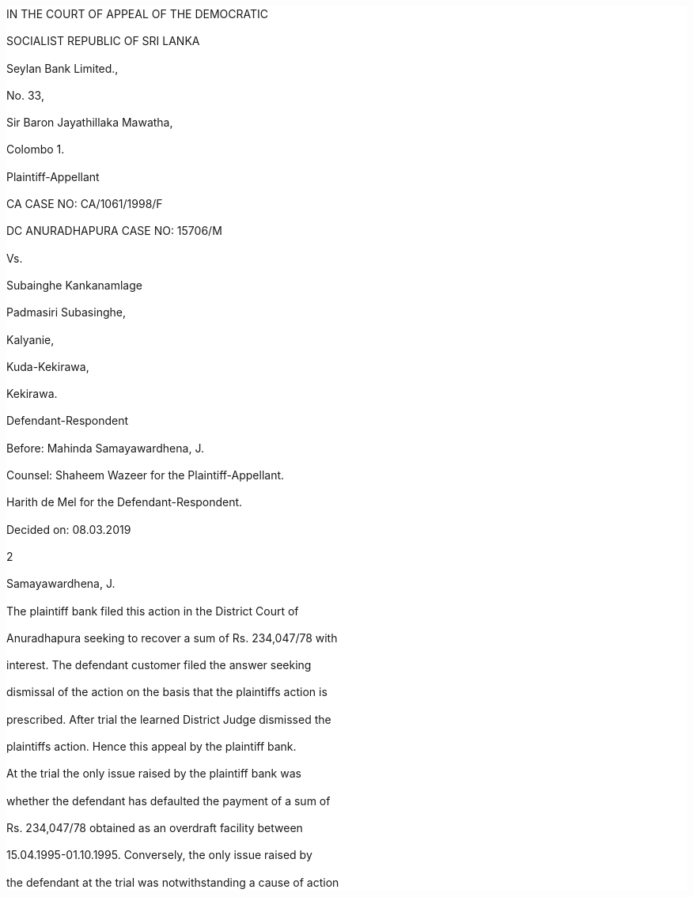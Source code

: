 IN THE COURT OF APPEAL OF THE DEMOCRATIC

SOCIALIST REPUBLIC OF SRI LANKA

Seylan Bank Limited.,

No. 33,

Sir Baron Jayathillaka Mawatha,

Colombo 1.

Plaintiff-Appellant

CA CASE NO: CA/1061/1998/F

DC ANURADHAPURA CASE NO: 15706/M

Vs.

Subainghe Kankanamlage

Padmasiri Subasinghe,

Kalyanie,

Kuda-Kekirawa,

Kekirawa.

Defendant-Respondent

Before: Mahinda Samayawardhena, J.

Counsel: Shaheem Wazeer for the Plaintiff-Appellant.

Harith de Mel for the Defendant-Respondent.

Decided on: 08.03.2019

2

Samayawardhena, J.

The plaintiff bank filed this action in the District Court of

Anuradhapura seeking to recover a sum of Rs. 234,047/78 with

interest. The defendant customer filed the answer seeking

dismissal of the action on the basis that the plaintiffs action is

prescribed. After trial the learned District Judge dismissed the

plaintiffs action. Hence this appeal by the plaintiff bank.

At the trial the only issue raised by the plaintiff bank was

whether the defendant has defaulted the payment of a sum of

Rs. 234,047/78 obtained as an overdraft facility between

15.04.1995-01.10.1995. Conversely, the only issue raised by

the defendant at the trial was notwithstanding a cause of action
